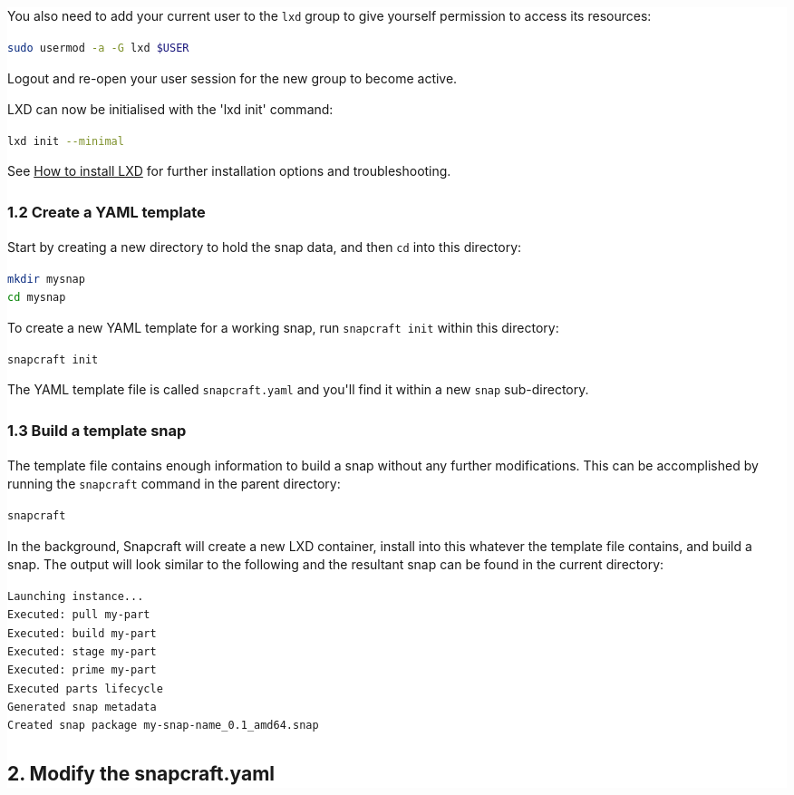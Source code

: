 You also need to add your current user to the `lxd` group to give yourself permission to access its resources:

```bash
sudo usermod -a -G lxd $USER
```

Logout and re-open your user session for the new group to become active.

LXD can now be initialised with the 'lxd init' command:

```bash
lxd init --minimal
```

See [How to install LXD](https://documentation.ubuntu.com/lxd/en/latest/installing/#installing) for further installation options and troubleshooting.

<h3 id='heading--yaml'>1.2 Create a YAML template</h3>

Start by creating a new directory to hold the snap data, and then `cd` into this directory:

```bash
mkdir mysnap
cd mysnap
```

To create a new YAML template for a working snap, run `snapcraft init` within this directory:

```
snapcraft init
```

The YAML template file is called `snapcraft.yaml` and you'll find it within a new `snap` sub-directory.

<h3 id='heading--build-template'>1.3 Build a template snap</h3>

The template file contains enough information to build a snap without any further modifications. This can be accomplished by running the `snapcraft` command in the parent directory:

```
snapcraft
```

In the background, Snapcraft will create a new LXD container, install into this whatever the template file contains, and build a snap. The output will look similar to the following and the resultant snap can be found in the current directory:

```bash
Launching instance...
Executed: pull my-part
Executed: build my-part
Executed: stage my-part
Executed: prime my-part
Executed parts lifecycle
Generated snap metadata
Created snap package my-snap-name_0.1_amd64.snap
```

<h2 id='heading--modify'>2. Modify the snapcraft.yaml</h2>
